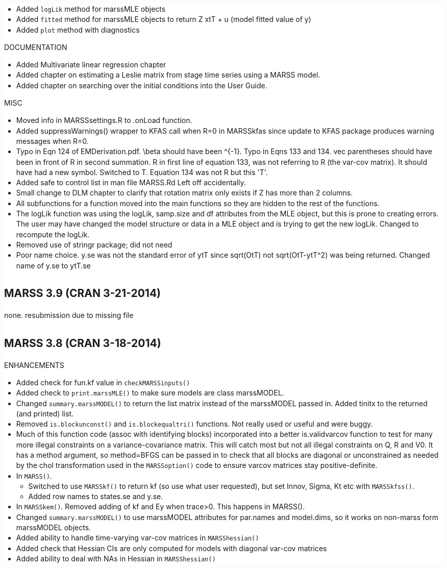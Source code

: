 * Added `logLik` method for marssMLE objects
* Added `fitted` method for marssMLE objects to return Z xtT + u (model fitted value of y)
* Added `plot` method with diagnostics

DOCUMENTATION

* Added Multivariate linear regression chapter
* Added chapter on estimating a Leslie matrix from stage time series using a MARSS model.
* Added chapter on searching over the initial conditions into the User Guide.

MISC

* Moved info in MARSSsettings.R to .onLoad function.
* Added suppressWarnings() wrapper to KFAS call when R=0 in MARSSkfas since update to KFAS package produces warning messages when R=0.
* Typo in Eqn 124 of EMDerivation.pdf.  \beta should have been ^{-1}. Typo in Eqns 133 and 134.  vec parentheses should have been in front of R in second summation.  R in first line of equation 133, was not referring to R (the var-cov matrix).  It should have had a new symbol.  Switched to T.  Equation 134 was not R but this 'T'.
* Added safe to control list in man file MARSS.Rd   Left off accidentally.
* Small change to DLM chapter to clarify that rotation matrix only exists if Z has more than 2 columns.
* All subfunctions for a function moved into the main functions so they are hidden to the rest of the functions.
* The logLik function was using the logLik, samp.size and df attributes from the MLE object, but this is prone to creating errors.  The user may have changed the model structure or data in a MLE object and is trying to get the new logLik.  Changed to recompute the logLik.
* Removed use of stringr package; did not need
* Poor name choice. y.se was not the standard error of ytT since sqrt(OtT) not sqrt(OtT-ytT^2) was being returned.  Changed name of y.se to ytT.se


MARSS 3.9 (CRAN 3-21-2014)
------------------------------------
none. resubmission due to missing file


MARSS 3.8 (CRAN 3-18-2014)
------------------------------------

ENHANCEMENTS

* Added check for fun.kf value in `checkMARSSinputs()`
* Added check to `print.marssMLE()` to make sure models are class marssMODEL.  
* Changed `summary.marssMODEL()` to return the list matrix instead of the marssMODEL passed in. Added tinitx to the returned (and printed) list.
* Removed `is.blockunconst()` and `is.blockequaltri()` functions.  Not really used or useful and were buggy.
* Much of this function code (assoc with identifying blocks) incorporated into a better is.validvarcov function to test for many more illegal constraints on a variance-covariance matrix.  This will catch most but not all illegal constraints on Q, R and V0.  It has a method argument, so method=BFGS can be passed in to check that all blocks are diagonal or unconstrained as needed by the chol transformation used in the `MARSSoption()` code to ensure varcov matrices stay positive-definite.
* In `MARSS()`.  
   - Switched to use `MARSSkf()` to return kf (so use what user requested), but set Innov, Sigma, Kt etc with `MARSSkfss()`.
   - Added row names to states.se and y.se.
* In `MARSSkem()`. Removed adding of kf and Ey when trace>0.  This happens in MARSS().
* Changed `summary.marssMODEL()` to use marssMODEL attributes for par.names and model.dims, so it works on non-marss form marssMODEL objects.
* Added ability to handle time-varying var-cov matrices in     `MARSShessian()`
* Added check that Hessian CIs are only computed for models with diagonal var-cov matrices
* Added ability to deal with NAs in Hessian in `MARSShessian()`
